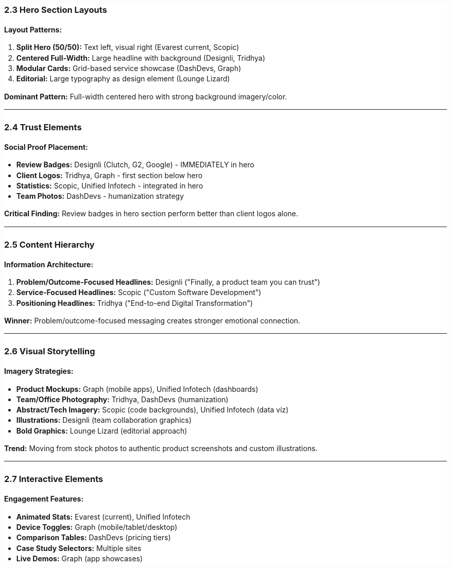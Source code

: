### 2.3 Hero Section Layouts

**Layout Patterns:**
1. **Split Hero (50/50):** Text left, visual right (Evarest current, Scopic)
2. **Centered Full-Width:** Large headline with background (Designli, Tridhya)
3. **Modular Cards:** Grid-based service showcase (DashDevs, Graph)
4. **Editorial:** Large typography as design element (Lounge Lizard)

**Dominant Pattern:** Full-width centered hero with strong background imagery/color.

---

### 2.4 Trust Elements

**Social Proof Placement:**
- **Review Badges:** Designli (Clutch, G2, Google) - IMMEDIATELY in hero
- **Client Logos:** Tridhya, Graph - first section below hero
- **Statistics:** Scopic, Unified Infotech - integrated in hero
- **Team Photos:** DashDevs - humanization strategy

**Critical Finding:** Review badges in hero section perform better than client logos alone.

---

### 2.5 Content Hierarchy

**Information Architecture:**
1. **Problem/Outcome-Focused Headlines:** Designli ("Finally, a product team you can trust")
2. **Service-Focused Headlines:** Scopic ("Custom Software Development")
3. **Positioning Headlines:** Tridhya ("End-to-end Digital Transformation")

**Winner:** Problem/outcome-focused messaging creates stronger emotional connection.

---

### 2.6 Visual Storytelling

**Imagery Strategies:**
- **Product Mockups:** Graph (mobile apps), Unified Infotech (dashboards)
- **Team/Office Photography:** Tridhya, DashDevs (humanization)
- **Abstract/Tech Imagery:** Scopic (code backgrounds), Unified Infotech (data viz)
- **Illustrations:** Designli (team collaboration graphics)
- **Bold Graphics:** Lounge Lizard (editorial approach)

**Trend:** Moving from stock photos to authentic product screenshots and custom illustrations.

---

### 2.7 Interactive Elements

**Engagement Features:**
- **Animated Stats:** Evarest (current), Unified Infotech
- **Device Toggles:** Graph (mobile/tablet/desktop)
- **Comparison Tables:** DashDevs (pricing tiers)
- **Case Study Selectors:** Multiple sites
- **Live Demos:** Graph (app showcases)
